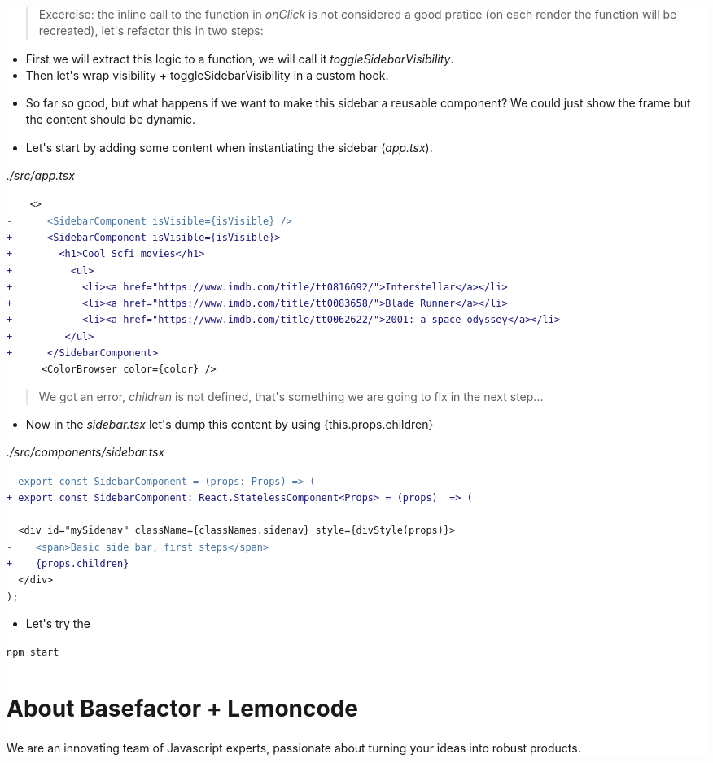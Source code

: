 > Excercise: the inline call to the function in _onClick_ is not considered a
> good pratice (on each render the function will be recreated), let's refactor this in two
> steps:

- First we will extract this logic to a function, we will call it _toggleSidebarVisibility_.
- Then let's wrap visibility + toggleSidebarVisibility in a custom hook.

* So far so good, but what happens if we want to make this sidebar a reusable component? We could just show the frame but the content should be dynamic.

* Let's start by adding some content when instantiating the sidebar (_app.tsx_).

_./src/app.tsx_

```diff
    <>
-      <SidebarComponent isVisible={isVisible} />
+      <SidebarComponent isVisible={isVisible}>
+        <h1>Cool Scfi movies</h1>
+          <ul>
+            <li><a href="https://www.imdb.com/title/tt0816692/">Interstellar</a></li>
+            <li><a href="https://www.imdb.com/title/tt0083658/">Blade Runner</a></li>
+            <li><a href="https://www.imdb.com/title/tt0062622/">2001: a space odyssey</a></li>
+         </ul>
+      </SidebarComponent>
      <ColorBrowser color={color} />
```

> We got an error, _children_ is not defined, that's something we are going to fix in the
> next step...

- Now in the _sidebar.tsx_ let's dump this content by using {this.props.children}

_./src/components/sidebar.tsx_

```diff
- export const SidebarComponent = (props: Props) => (
+ export const SidebarComponent: React.StatelessComponent<Props> = (props)  => (

  <div id="mySidenav" className={classNames.sidenav} style={divStyle(props)}>
-    <span>Basic side bar, first steps</span>
+    {props.children}
  </div>
);
```

- Let's try the  

```
npm start
```

# About Basefactor + Lemoncode

We are an innovating team of Javascript experts, passionate about turning your ideas into robust products.
